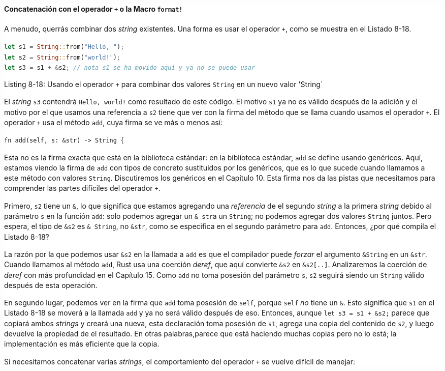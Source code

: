 #### Concatenación con el operador `+` o la Macro `format!`

A menudo, querrás combinar dos *string* existentes. Una forma es usar el operador `+`, como se muestra en el Listado 8-18.

```rust
let s1 = String::from("Hello, ");
let s2 = String::from("world!");
let s3 = s1 + &s2; // nota s1 se ha movido aquí y ya no se puede usar
```

<span class="caption">Listing 8-18: Usando el operador `+` para combinar dos
valores `String` en un nuevo valor 'String`</span>

El *string* `s3` contendrá `Hello, world!` como resultado de este código. El
motivo `s1` ya no es válido después de la adición y el motivo por el que
usamos una referencia a `s2` tiene que ver con la firma del método que se
llama cuando usamos el operador `+`. El operador `+` usa el método `add`,
cuya firma se ve más o menos así:

```rust,ignore
fn add(self, s: &str) -> String {
```

Esta no es la firma exacta que está en la biblioteca estándar: en la
biblioteca estándar, `add` se define usando genéricos. Aquí, estamos viendo
la firma de `add` con tipos de concreto sustituidos por los genéricos, que es
lo que sucede cuando llamamos a este método con valores `String`.
Discutiremos los genéricos en el Capítulo 10. Esta firma nos da las pistas
que necesitamos para comprender las partes difíciles del operador `+`.

Primero, `s2` tiene un `&`, lo que significa que estamos agregando una
*referencia* de el segundo *string* a la primera *string* debido al parámetro `s`
en la función `add`: solo podemos agregar un `& str`a un `String`; no podemos
agregar dos valores `String` juntos. Pero espera, el tipo de `&s2` es
`& String`, no `&str`, como se especifica en el segundo parámetro para `add`. Entonces, ¿por qué compila el Listado 8-18?

La razón por la que podemos usar `&s2` en la llamada a `add` es que el
compilador puede *forzar* el argumento `&String` en un `&str`. Cuando
llamamos al método `add`, Rust usa una coerción *deref*, que aquí convierte
`&s2` en `&s2[..]`. Analizaremos la coerción de *deref* con más profundidad
en el Capítulo 15. Como `add` no toma posesión del parámetro `s`, `s2`
seguirá siendo un `String` válido después de esta operación.

En segundo lugar, podemos ver en la firma que `add` toma posesión de `self`,
porque `self` *no* tiene un `&`. Esto significa que `s1` en el Listado 8-18
se moverá a la llamada `add` y ya no será válido después de eso. Entonces,
aunque `let s3 = s1 + &s2;` parece que copiará ambos *strings* y creará una
nueva, esta declaración toma posesión de `s1`, agrega una copia del contenido
de `s2`, y luego devuelve la propiedad de el resultado. En otras palabras,parece que está haciendo muchas copias pero no lo está; la implementación es más eficiente que la copia.

Si necesitamos concatenar varias *strings*, el comportamiento del operador `+`
se vuelve difícil de manejar:

